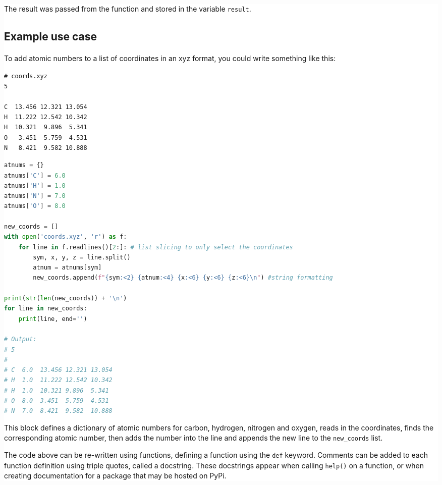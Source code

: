 The result was passed from the function and stored in the variable `result`.

## Example use case

To add atomic numbers to a list of coordinates in an xyz format,
you could write something like this:

```text
# coords.xyz
5

C  13.456 12.321 13.054
H  11.222 12.542 10.342
H  10.321  9.896  5.341
O   3.451  5.759  4.531
N   8.421  9.582 10.888
```

```python
atnums = {}
atnums['C'] = 6.0
atnums['H'] = 1.0
atnums['N'] = 7.0
atnums['O'] = 8.0

new_coords = []
with open('coords.xyz', 'r') as f:
    for line in f.readlines()[2:]: # list slicing to only select the coordinates
        sym, x, y, z = line.split()
        atnum = atnums[sym] 
        new_coords.append(f"{sym:<2} {atnum:<4} {x:<6} {y:<6} {z:<6}\n") #string formatting

print(str(len(new_coords)) + '\n')
for line in new_coords:
    print(line, end='')

# Output:
# 5
# 
# C  6.0  13.456 12.321 13.054 
# H  1.0  11.222 12.542 10.342
# H  1.0  10.321 9.896  5.341
# O  8.0  3.451  5.759  4.531
# N  7.0  8.421  9.582  10.888
```

This block defines a dictionary of atomic numbers for carbon, hydrogen, nitrogen
and oxygen, reads in the coordinates, finds the corresponding atomic number,
then adds the number into
the line and appends the new line to the `new_coords` list.

The code above can be re-written using functions, defining a function using the `def`
keyword. Comments can be added to each function definition using triple quotes,
called a docstring. These docstrings appear when calling `help()` on a
function, or when creating documentation for a package that may be hosted on
PyPi.
